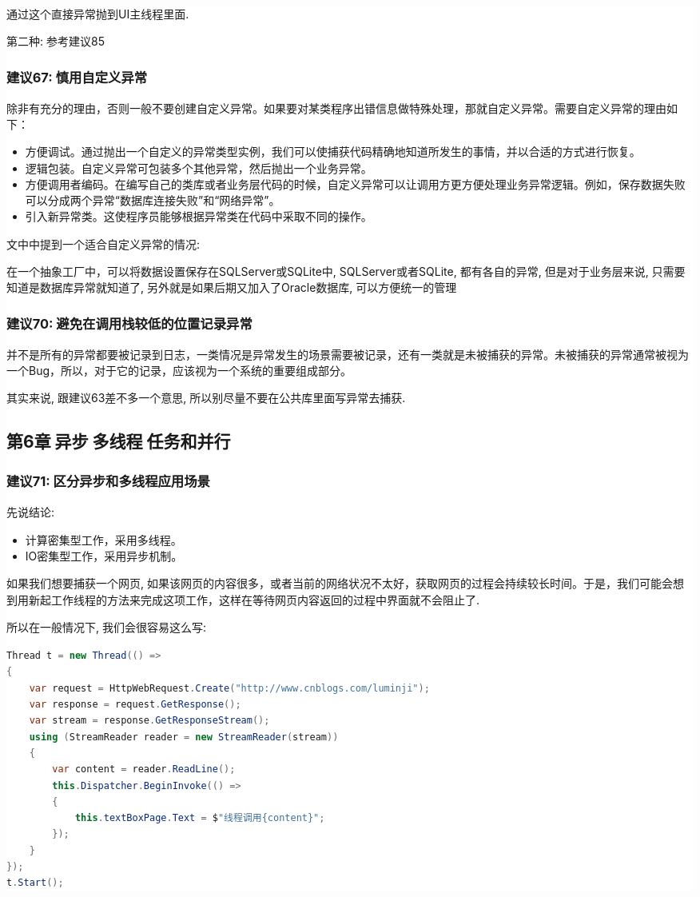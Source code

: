 通过这个直接异常抛到UI主线程里面.

第二种: 参考建议85

### 建议67: 慎用自定义异常

除非有充分的理由，否则一般不要创建自定义异常。如果要对某类程序出错信息做特殊处理，那就自定义异常。需要自定义异常的理由如下：

- 方便调试。通过抛出一个自定义的异常类型实例，我们可以使捕获代码精确地知道所发生的事情，并以合适的方式进行恢复。
- 逻辑包装。自定义异常可包装多个其他异常，然后抛出一个业务异常。
- 方便调用者编码。在编写自己的类库或者业务层代码的时候，自定义异常可以让调用方更方便处理业务异常逻辑。例如，保存数据失败可以分成两个异常“数据库连接失败”和“网络异常”。
- 引入新异常类。这使程序员能够根据异常类在代码中采取不同的操作。

文中中提到一个适合自定义异常的情况:

在一个抽象工厂中，可以将数据设置保存在SQLServer或SQLite中, SQLServer或者SQLite, 都有各自的异常, 但是对于业务层来说, 只需要知道是数据库异常就知道了, 另外就是如果后期又加入了Oracle数据库, 可以方便统一的管理

### 建议70: 避免在调用栈较低的位置记录异常

并不是所有的异常都要被记录到日志，一类情况是异常发生的场景需要被记录，还有一类就是未被捕获的异常。未被捕获的异常通常被视为一个Bug，所以，对于它的记录，应该视为一个系统的重要组成部分。

其实来说, 跟建议63差不多一个意思, 所以别尽量不要在公共库里面写异常去捕获.

## 第6章 异步 多线程 任务和并行

### 建议71: 区分异步和多线程应用场景

先说结论:

- 计算密集型工作，采用多线程。
- IO密集型工作，采用异步机制。

如果我们想要捕获一个网页, 如果该网页的内容很多，或者当前的网络状况不太好，获取网页的过程会持续较长时间。于是，我们可能会想到用新起工作线程的方法来完成这项工作，这样在等待网页内容返回的过程中界面就不会阻止了.

所以在一般情况下, 我们会很容易这么写:

```C#
Thread t = new Thread(() =>
{
    var request = HttpWebRequest.Create("http://www.cnblogs.com/luminji");
    var response = request.GetResponse();
    var stream = response.GetResponseStream();
    using (StreamReader reader = new StreamReader(stream))
    {
        var content = reader.ReadLine();
        this.Dispatcher.BeginInvoke(() =>
        {
            this.textBoxPage.Text = $"线程调用{content}";
        });
    }
});
t.Start();
```
